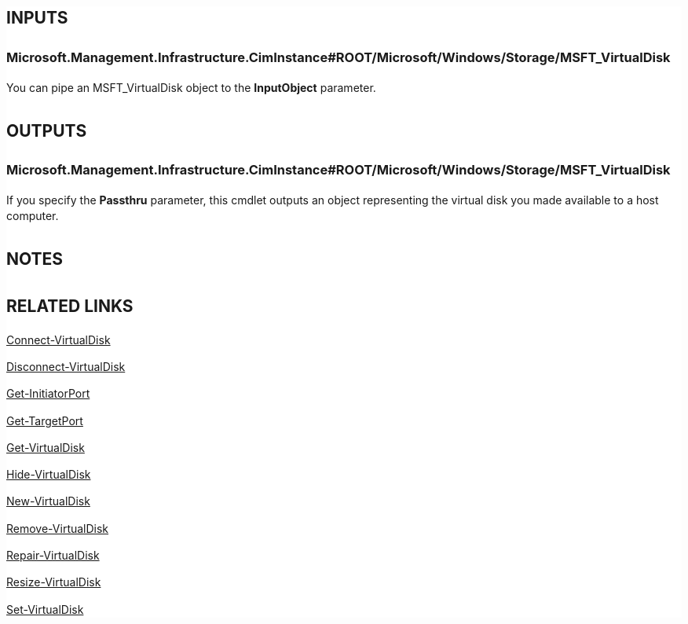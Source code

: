 ## INPUTS

### Microsoft.Management.Infrastructure.CimInstance#ROOT/Microsoft/Windows/Storage/MSFT_VirtualDisk
You can pipe an MSFT_VirtualDisk object to the **InputObject** parameter.

## OUTPUTS

### Microsoft.Management.Infrastructure.CimInstance#ROOT/Microsoft/Windows/Storage/MSFT_VirtualDisk
If you specify the **Passthru** parameter, this cmdlet outputs an object representing the virtual disk you made available to a host computer.

## NOTES

## RELATED LINKS

[Connect-VirtualDisk](./Connect-VirtualDisk.md)

[Disconnect-VirtualDisk](./Disconnect-VirtualDisk.md)

[Get-InitiatorPort](./Get-InitiatorPort.md)

[Get-TargetPort](./Get-TargetPort.md)

[Get-VirtualDisk](./Get-VirtualDisk.md)

[Hide-VirtualDisk](./Hide-VirtualDisk.md)

[New-VirtualDisk](./New-VirtualDisk.md)

[Remove-VirtualDisk](./Remove-VirtualDisk.md)

[Repair-VirtualDisk](./Repair-VirtualDisk.md)

[Resize-VirtualDisk](./Resize-VirtualDisk.md)

[Set-VirtualDisk](./Set-VirtualDisk.md)

